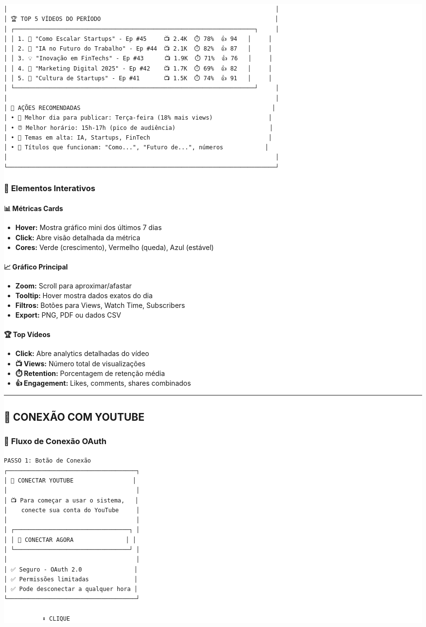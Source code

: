 ```
│                                                                             │
│ 🏆 TOP 5 VÍDEOS DO PERÍODO                                                  │
│ ┌─────────────────────────────────────────────────────────────────────┐     │
│ │ 1. 🎯 "Como Escalar Startups" - Ep #45     📺 2.4K  ⏱️ 78%  👍 94   │     │
│ │ 2. 🤖 "IA no Futuro do Trabalho" - Ep #44  📺 2.1K  ⏱️ 82%  👍 87   │     │
│ │ 3. 💡 "Inovação em FinTechs" - Ep #43      📺 1.9K  ⏱️ 71%  👍 76   │     │
│ │ 4. 🚀 "Marketing Digital 2025" - Ep #42    📺 1.7K  ⏱️ 69%  👍 82   │     │
│ │ 5. 🎪 "Cultura de Startups" - Ep #41       📺 1.5K  ⏱️ 74%  👍 91   │     │
│ └─────────────────────────────────────────────────────────────────────┘     │
│                                                                             │
│ 🎯 AÇÕES RECOMENDADAS                                                       │
│ • 📅 Melhor dia para publicar: Terça-feira (18% mais views)                │
│ • ⏰ Melhor horário: 15h-17h (pico de audiência)                           │
│ • 🎪 Temas em alta: IA, Startups, FinTech                                  │
│ • 📝 Títulos que funcionam: "Como...", "Futuro de...", números            │
│                                                                             │
└─────────────────────────────────────────────────────────────────────────────┘
```

### 🎯 **Elementos Interativos**

#### **📊 Métricas Cards**
- **Hover:** Mostra gráfico mini dos últimos 7 dias
- **Click:** Abre visão detalhada da métrica
- **Cores:** Verde (crescimento), Vermelho (queda), Azul (estável)

#### **📈 Gráfico Principal**  
- **Zoom:** Scroll para aproximar/afastar
- **Tooltip:** Hover mostra dados exatos do dia
- **Filtros:** Botões para Views, Watch Time, Subscribers
- **Export:** PNG, PDF ou dados CSV

#### **🏆 Top Vídeos**
- **Click:** Abre analytics detalhadas do vídeo
- **📺 Views:** Número total de visualizações
- **⏱️ Retention:** Porcentagem de retenção média
- **👍 Engagement:** Likes, comments, shares combinados

---

## 🔗 **CONEXÃO COM YOUTUBE**

### 🎯 **Fluxo de Conexão OAuth**

```
PASSO 1: Botão de Conexão
┌─────────────────────────────────────┐
│ 🔗 CONECTAR YOUTUBE                 │
│                                     │
│ 📺 Para começar a usar o sistema,   │
│    conecte sua conta do YouTube     │
│                                     │
│ ┌─────────────────────────────────┐ │
│ │ 🚀 CONECTAR AGORA               │ │
│ └─────────────────────────────────┘ │
│                                     │
│ ✅ Seguro - OAuth 2.0               │
│ ✅ Permissões limitadas             │
│ ✅ Pode desconectar a qualquer hora │
└─────────────────────────────────────┘

           ⬇️ CLIQUE

```